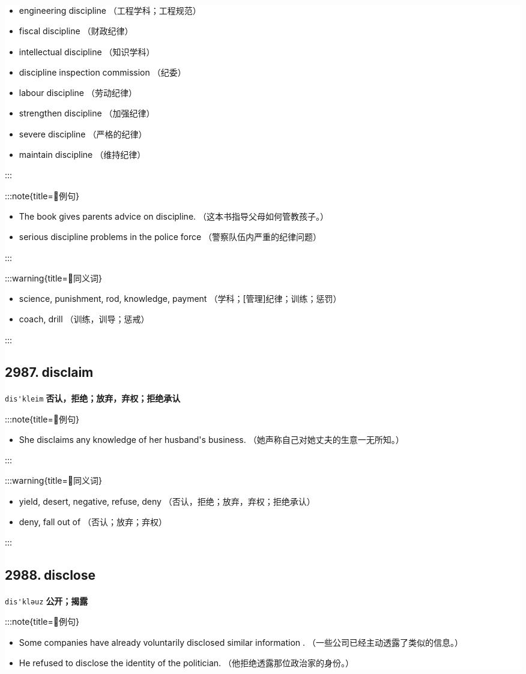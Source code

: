- engineering discipline （工程学科；工程规范）

- fiscal discipline （财政纪律）

- intellectual discipline （知识学科）

- discipline inspection commission （纪委）

- labour discipline （劳动纪律）

- strengthen discipline （加强纪律）

- severe discipline （严格的纪律）

- maintain discipline （维持纪律）

:::

:::note{title=🎤例句}

- The book gives parents advice on discipline. （这本书指导父母如何管教孩子。）

- serious discipline problems in the police force （警察队伍内严重的纪律问题）

:::

:::warning{title=🤔同义词}

- science, punishment, rod, knowledge, payment （学科；[管理]纪律；训练；惩罚）

- coach, drill （训练，训导；惩戒）

:::


## 2987. disclaim

`dis'kleim`  **否认，拒绝；放弃，弃权；拒绝承认**

:::note{title=🎤例句}

- She disclaims any knowledge of her husband's business. （她声称自己对她丈夫的生意一无所知。）

:::

:::warning{title=🤔同义词}

- yield, desert, negative, refuse, deny （否认，拒绝；放弃，弃权；拒绝承认）

- deny, fall out of （否认；放弃；弃权）

:::


## 2988. disclose

`dis'kləuz`  **公开；揭露**

:::note{title=🎤例句}

- Some companies have already voluntarily disclosed similar information . （一些公司已经主动透露了类似的信息。）

- He refused to disclose the identity of the politician. （他拒绝透露那位政治家的身份。）
